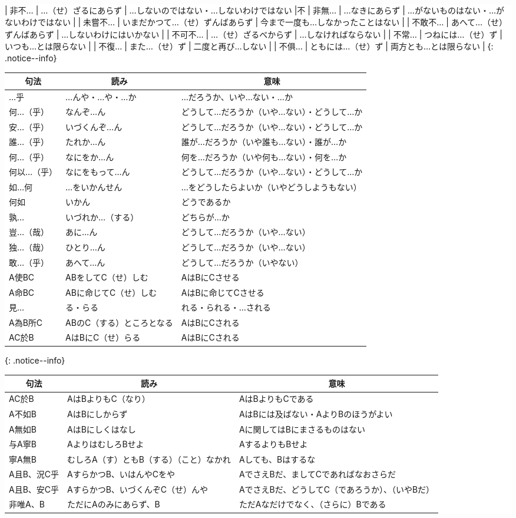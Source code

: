 | 非不… | …（せ）ざるにあらず | …しないのではない・…しないわけではない |不
| 非無… | …なきにあらず | …がないものはない・…がないわけではない |
| 未嘗不… | いまだかつて…（せ）ずんばあらず | 今まで一度も…しなかったことはない |
| 不敢不… | あへて…（せ）ずんばあらず | …しないわけにはいかない |
| 不可不… | …（せ）ざるべからず | …しなければならない |
| 不常… | つねには…（せ）ず | いつも…とは限らない |
| 不復… | また…（せ）ず | 二度と再び…しない |
| 不俱… | ともには…（せ）ず | 両方とも…とは限らない |
{: .notice--info}


| 句法 | 読み | 意味 |
| --- | --- | --- |
| …乎 | …んや・…や・…か | …だろうか、いや…ない・…か |
| 何…（乎） | なんぞ…ん | どうして…だろうか（いや…ない）・どうして…か |
| 安…（乎） | いづくんぞ…ん | どうして…だろうか（いや…ない）・どうして…か |
| 誰…（乎） | たれか…ん | 誰が…だろうか（いや誰も…ない）・誰が…か |
| 何…（乎） | なにをか…ん | 何を…だろうか（いや何も…ない）・何を…か |
| 何以…（乎） | なにをもって…ん | どうして…だろうか（いや…ない）・どうして…か |
| 如…何 | …をいかんせん | …をどうしたらよいか（いやどうしようもない） |
| 何如 | いかん | どうであるか |
| 孰… | いづれか…（する） | どちらが…か |
| 豈…（哉） | あに…ん | どうして…だろうか（いや…ない） |
| 独…（哉） | ひとり…ん | どうして…だろうか（いや…ない） |
| 敢…（乎） | あへて…ん | どうして…だろうか（いやない） |
| A使BC | ABをしてC（せ）しむ | AはBにCさせる |
| A命BC | ABに命じてC（せ）しむ | AはBに命じてCさせる |
| 見… | る・らる | れる・られる・…される |
| A為B所C | ABのC（する）ところとなる | AはBにCされる |
| AC於B | AはBにC（せ）らる | AはBにCされる |
{: .notice--info}

| 句法 | 読み | 意味 |
| --- | --- | --- |
| AC於B | AはBよりもC（なり） | AはBよりもCである |
| A不如B | AはBにしからず | AはBには及ばない・AよりBのほうがよい |
| A無如B | AはBにしくはなし | Aに関してはBにまさるものはない |
| 与A寧B | AよりはむしろBせよ | AするよりもBせよ |
| 寧A無B | むしろA（す）ともB（する）（こと）なかれ | Aしても、Bはするな |
| A且B、況C乎 | AすらかつB、いはんやCをや | AでさえBだ、ましてCであればなおさらだ |
| A且B、安C乎 | AすらかつB、いづくんぞC（せ）んや | AでさえBだ、どうしてC（であろうか）、（いやBだ） |
| 非唯A、B | ただにAのみにあらず、B | ただAなだけでなく、（さらに）Bである |